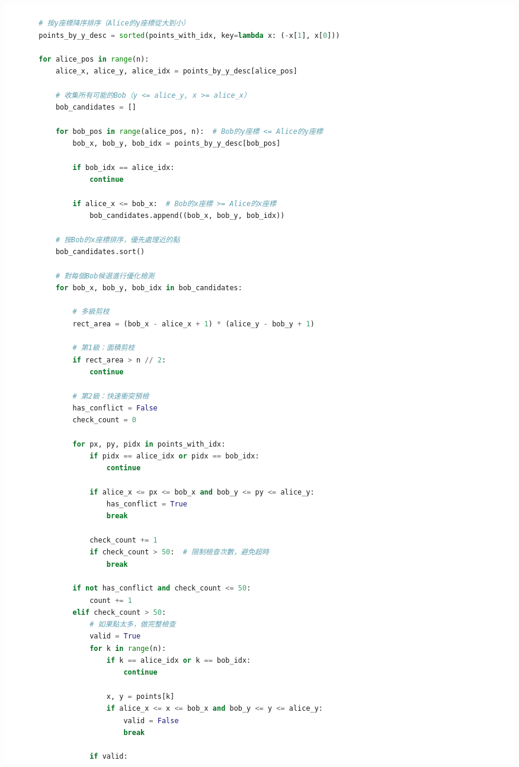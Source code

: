 ```python
        
        # 按y座標降序排序（Alice的y座標從大到小）
        points_by_y_desc = sorted(points_with_idx, key=lambda x: (-x[1], x[0]))
        
        for alice_pos in range(n):
            alice_x, alice_y, alice_idx = points_by_y_desc[alice_pos]
            
            # 收集所有可能的Bob（y <= alice_y, x >= alice_x）
            bob_candidates = []
            
            for bob_pos in range(alice_pos, n):  # Bob的y座標 <= Alice的y座標
                bob_x, bob_y, bob_idx = points_by_y_desc[bob_pos]
                
                if bob_idx == alice_idx:
                    continue
                
                if alice_x <= bob_x:  # Bob的x座標 >= Alice的x座標
                    bob_candidates.append((bob_x, bob_y, bob_idx))
            
            # 按Bob的x座標排序，優先處理近的點
            bob_candidates.sort()
            
            # 對每個Bob候選進行優化檢測
            for bob_x, bob_y, bob_idx in bob_candidates:
                
                # 多級剪枝
                rect_area = (bob_x - alice_x + 1) * (alice_y - bob_y + 1)
                
                # 第1級：面積剪枝
                if rect_area > n // 2:
                    continue
                
                # 第2級：快速衝突預檢
                has_conflict = False
                check_count = 0
                
                for px, py, pidx in points_with_idx:
                    if pidx == alice_idx or pidx == bob_idx:
                        continue
                    
                    if alice_x <= px <= bob_x and bob_y <= py <= alice_y:
                        has_conflict = True
                        break
                    
                    check_count += 1
                    if check_count > 50:  # 限制檢查次數，避免超時
                        break
                
                if not has_conflict and check_count <= 50:
                    count += 1
                elif check_count > 50:
                    # 如果點太多，做完整檢查
                    valid = True
                    for k in range(n):
                        if k == alice_idx or k == bob_idx:
                            continue
                        
                        x, y = points[k]
                        if alice_x <= x <= bob_x and bob_y <= y <= alice_y:
                            valid = False
                            break
                    
                    if valid:
```